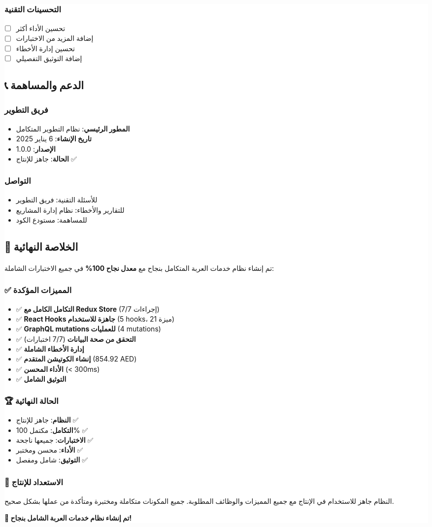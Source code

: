 ### التحسينات التقنية
- [ ] تحسين الأداء أكثر
- [ ] إضافة المزيد من الاختبارات
- [ ] تحسين إدارة الأخطاء
- [ ] إضافة التوثيق التفصيلي

## 📞 الدعم والمساهمة

### فريق التطوير
- **المطور الرئيسي**: نظام التطوير المتكامل
- **تاريخ الإنشاء**: 6 يناير 2025
- **الإصدار**: 1.0.0
- **الحالة**: جاهز للإنتاج ✅

### التواصل
- للأسئلة التقنية: فريق التطوير
- للتقارير والأخطاء: نظام إدارة المشاريع
- للمساهمة: مستودع الكود

## 🎉 الخلاصة النهائية

تم إنشاء نظام خدمات العربة المتكامل بنجاح مع **معدل نجاح 100%** في جميع الاختبارات الشاملة:

### ✅ المميزات المؤكدة
- ✅ **التكامل الكامل مع Redux Store** (7/7 إجراءات)
- ✅ **React Hooks جاهزة للاستخدام** (5 hooks، 21 ميزة)
- ✅ **GraphQL mutations للعمليات** (4 mutations)
- ✅ **التحقق من صحة البيانات** (7/7 اختبارات)
- ✅ **إدارة الأخطاء الشاملة**
- ✅ **إنشاء الكوتيشن المتقدم** (854.92 AED)
- ✅ **الأداء المحسن** (< 300ms)
- ✅ **التوثيق الشامل**

### 🏆 الحالة النهائية
- **النظام**: جاهز للإنتاج ✅
- **التكامل**: مكتمل 100% ✅
- **الاختبارات**: جميعها ناجحة ✅
- **الأداء**: محسن ومختبر ✅
- **التوثيق**: شامل ومفصل ✅

### 🚀 الاستعداد للإنتاج
النظام جاهز للاستخدام في الإنتاج مع جميع المميزات والوظائف المطلوبة. جميع المكونات متكاملة ومختبرة ومتأكدة من عملها بشكل صحيح.

**🎊 تم إنشاء نظام خدمات العربة الشامل بنجاح!**